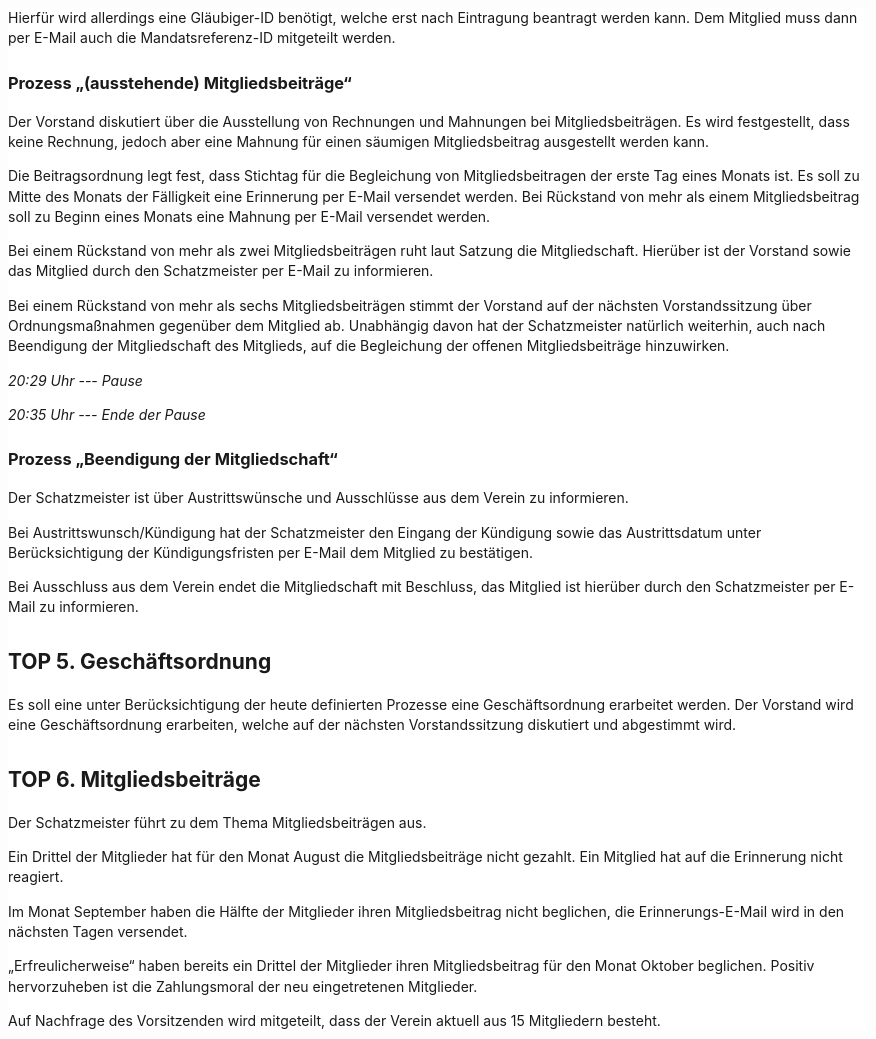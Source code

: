 Hierfür wird allerdings eine Gläubiger-ID benötigt, welche erst nach Eintragung beantragt werden kann. Dem Mitglied muss dann per E-Mail auch die Mandatsreferenz-ID mitgeteilt werden.

### Prozess „(ausstehende) Mitgliedsbeiträge“

Der Vorstand diskutiert über die Ausstellung von Rechnungen und Mahnungen bei Mitgliedsbeiträgen. Es wird festgestellt, dass keine Rechnung, jedoch aber eine Mahnung für einen säumigen Mitgliedsbeitrag ausgestellt werden kann.

Die Beitragsordnung legt fest, dass Stichtag für die Begleichung von Mitgliedsbeitragen der erste Tag eines Monats ist. Es soll zu Mitte des Monats der Fälligkeit eine Erinnerung per E-Mail versendet werden. Bei Rückstand von mehr als einem Mitgliedsbeitrag soll zu Beginn eines Monats eine Mahnung per E-Mail versendet werden.

Bei einem Rückstand von mehr als zwei Mitgliedsbeiträgen ruht laut Satzung die Mitgliedschaft. Hierüber ist der Vorstand sowie das Mitglied durch den Schatzmeister per E-Mail zu informieren.

Bei einem Rückstand von mehr als sechs Mitgliedsbeiträgen stimmt der Vorstand auf der nächsten Vorstandssitzung über Ordnungsmaßnahmen gegenüber dem Mitglied ab. Unabhängig davon hat der Schatzmeister natürlich weiterhin, auch nach Beendigung der Mitgliedschaft des Mitglieds, auf die Begleichung der offenen Mitgliedsbeiträge hinzuwirken.

*20:29 Uhr --- Pause*

*20:35 Uhr --- Ende der Pause*

### Prozess „Beendigung der Mitgliedschaft“

Der Schatzmeister ist über Austrittswünsche und Ausschlüsse aus dem Verein zu informieren.

Bei Austrittswunsch/Kündigung hat der Schatzmeister den Eingang der Kündigung sowie das Austrittsdatum unter Berücksichtigung der Kündigungsfristen per E-Mail dem Mitglied zu bestätigen.

Bei Ausschluss aus dem Verein endet die Mitgliedschaft mit Beschluss, das Mitglied ist hierüber durch den Schatzmeister per E-Mail zu informieren.

## TOP 5. Geschäftsordnung

Es soll eine unter Berücksichtigung der heute definierten Prozesse eine Geschäftsordnung erarbeitet werden. Der Vorstand wird eine Geschäftsordnung erarbeiten, welche auf der nächsten Vorstandssitzung diskutiert und abgestimmt wird.

## TOP 6. Mitgliedsbeiträge

Der Schatzmeister führt zu dem Thema Mitgliedsbeiträgen aus.

Ein Drittel der Mitglieder hat für den Monat August die Mitgliedsbeiträge nicht gezahlt. Ein Mitglied hat auf die Erinnerung nicht reagiert.

Im Monat September haben die Hälfte der Mitglieder ihren Mitgliedsbeitrag nicht beglichen, die Erinnerungs-E-Mail wird in den nächsten Tagen versendet.

„Erfreulicherweise“ haben bereits ein Drittel der Mitglieder ihren Mitgliedsbeitrag für den Monat Oktober beglichen. Positiv hervorzuheben ist die Zahlungsmoral der neu eingetretenen Mitglieder.

Auf Nachfrage des Vorsitzenden wird mitgeteilt, dass der Verein aktuell aus 15 Mitgliedern besteht.

